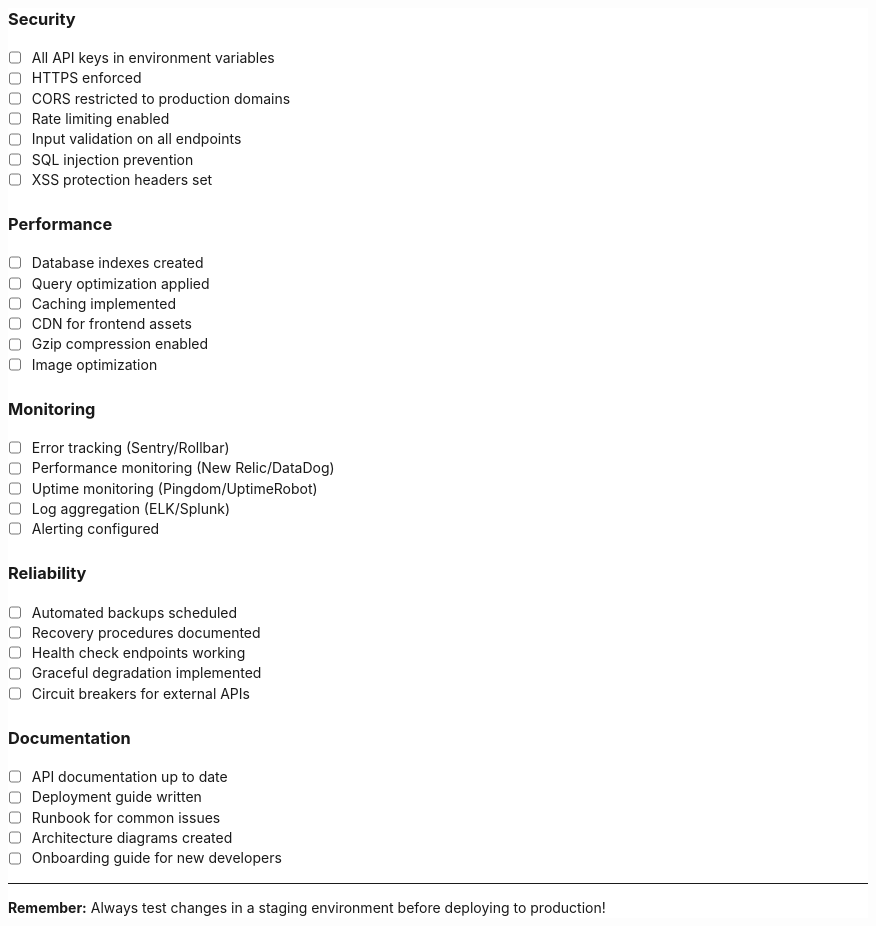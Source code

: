 ### Security
- [ ] All API keys in environment variables
- [ ] HTTPS enforced
- [ ] CORS restricted to production domains
- [ ] Rate limiting enabled
- [ ] Input validation on all endpoints
- [ ] SQL injection prevention
- [ ] XSS protection headers set

### Performance
- [ ] Database indexes created
- [ ] Query optimization applied
- [ ] Caching implemented
- [ ] CDN for frontend assets
- [ ] Gzip compression enabled
- [ ] Image optimization

### Monitoring
- [ ] Error tracking (Sentry/Rollbar)
- [ ] Performance monitoring (New Relic/DataDog)
- [ ] Uptime monitoring (Pingdom/UptimeRobot)
- [ ] Log aggregation (ELK/Splunk)
- [ ] Alerting configured

### Reliability
- [ ] Automated backups scheduled
- [ ] Recovery procedures documented
- [ ] Health check endpoints working
- [ ] Graceful degradation implemented
- [ ] Circuit breakers for external APIs

### Documentation
- [ ] API documentation up to date
- [ ] Deployment guide written
- [ ] Runbook for common issues
- [ ] Architecture diagrams created
- [ ] Onboarding guide for new developers

---

**Remember:** Always test changes in a staging environment before deploying to production!